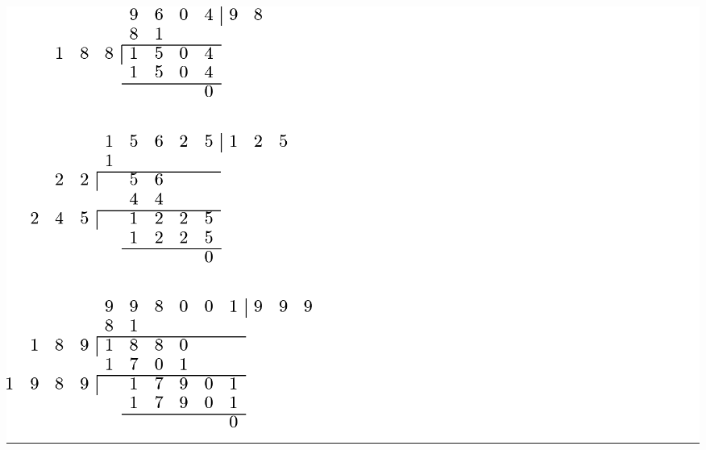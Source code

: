 
<a href="https://artofproblemsolving.com/texer/jmwdlaqw">
<img src="/EulerAlgebra/jmwdlaqw.png" alt="Square root" width="379" height="522">
</a>

---

<figure>
<a href="https://atozmath.com/Pow_Root_DivMethod.aspx?q=7">